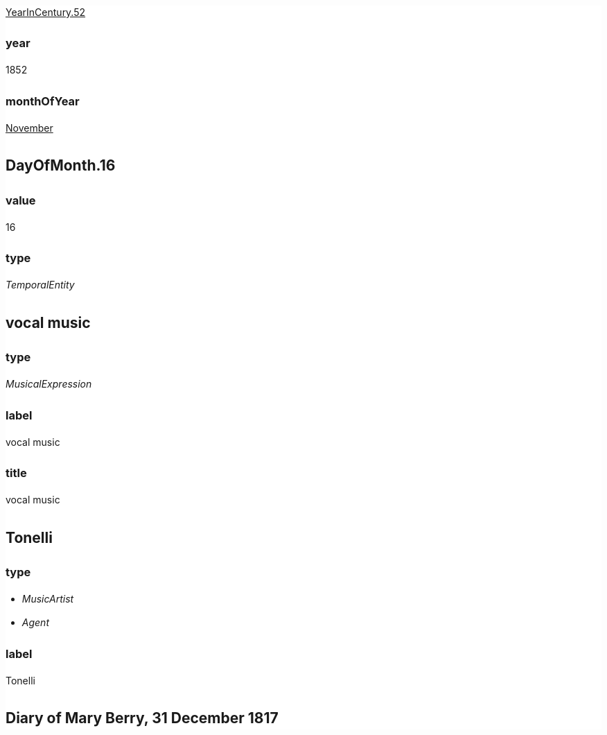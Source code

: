 
[YearInCentury.52](#YearInCentury.52)

### year


1852

### monthOfYear


[November](#November)

## DayOfMonth.16

### value


16

### type


*TemporalEntity*

## vocal music

### type


*MusicalExpression*

### label


vocal music

### title


vocal music

## Tonelli

### type

 - *MusicArtist*

 - *Agent*

### label


Tonelli

## Diary of Mary Berry, 31 December 1817
